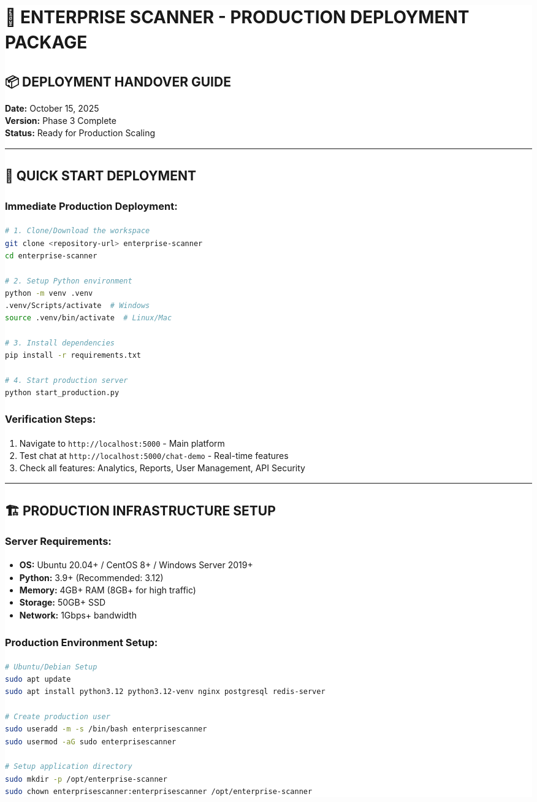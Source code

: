 # 🚀 ENTERPRISE SCANNER - PRODUCTION DEPLOYMENT PACKAGE

## 📦 **DEPLOYMENT HANDOVER GUIDE**
**Date:** October 15, 2025  
**Version:** Phase 3 Complete  
**Status:** Ready for Production Scaling

---

## 🎯 **QUICK START DEPLOYMENT**

### **Immediate Production Deployment:**
```bash
# 1. Clone/Download the workspace
git clone <repository-url> enterprise-scanner
cd enterprise-scanner

# 2. Setup Python environment
python -m venv .venv
.venv/Scripts/activate  # Windows
source .venv/bin/activate  # Linux/Mac

# 3. Install dependencies
pip install -r requirements.txt

# 4. Start production server
python start_production.py
```

### **Verification Steps:**
1. Navigate to `http://localhost:5000` - Main platform
2. Test chat at `http://localhost:5000/chat-demo` - Real-time features
3. Check all features: Analytics, Reports, User Management, API Security

---

## 🏗️ **PRODUCTION INFRASTRUCTURE SETUP**

### **Server Requirements:**
- **OS:** Ubuntu 20.04+ / CentOS 8+ / Windows Server 2019+
- **Python:** 3.9+ (Recommended: 3.12)
- **Memory:** 4GB+ RAM (8GB+ for high traffic)
- **Storage:** 50GB+ SSD
- **Network:** 1Gbps+ bandwidth

### **Production Environment Setup:**
```bash
# Ubuntu/Debian Setup
sudo apt update
sudo apt install python3.12 python3.12-venv nginx postgresql redis-server

# Create production user
sudo useradd -m -s /bin/bash enterprisescanner
sudo usermod -aG sudo enterprisescanner

# Setup application directory
sudo mkdir -p /opt/enterprise-scanner
sudo chown enterprisescanner:enterprisescanner /opt/enterprise-scanner
```
